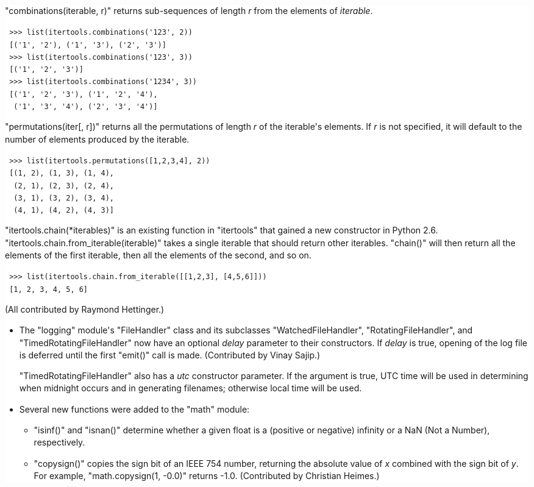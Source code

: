   "combinations(iterable, r)" returns sub-sequences of length *r* from
  the elements of *iterable*.

     >>> list(itertools.combinations('123', 2))
     [('1', '2'), ('1', '3'), ('2', '3')]
     >>> list(itertools.combinations('123', 3))
     [('1', '2', '3')]
     >>> list(itertools.combinations('1234', 3))
     [('1', '2', '3'), ('1', '2', '4'),
      ('1', '3', '4'), ('2', '3', '4')]

  "permutations(iter[, r])" returns all the permutations of length *r*
  of the iterable's elements.  If *r* is not specified, it will
  default to the number of elements produced by the iterable.

     >>> list(itertools.permutations([1,2,3,4], 2))
     [(1, 2), (1, 3), (1, 4),
      (2, 1), (2, 3), (2, 4),
      (3, 1), (3, 2), (3, 4),
      (4, 1), (4, 2), (4, 3)]

  "itertools.chain(*iterables)" is an existing function in "itertools"
  that gained a new constructor in Python 2.6.
  "itertools.chain.from_iterable(iterable)" takes a single iterable
  that should return other iterables.  "chain()" will then return all
  the elements of the first iterable, then all the elements of the
  second, and so on.

     >>> list(itertools.chain.from_iterable([[1,2,3], [4,5,6]]))
     [1, 2, 3, 4, 5, 6]

  (All contributed by Raymond Hettinger.)

* The "logging" module's "FileHandler" class and its subclasses
  "WatchedFileHandler", "RotatingFileHandler", and
  "TimedRotatingFileHandler" now have an optional *delay* parameter to
  their constructors.  If *delay* is true, opening of the log file is
  deferred until the first "emit()" call is made.  (Contributed by
  Vinay Sajip.)

  "TimedRotatingFileHandler" also has a *utc* constructor parameter.
  If the argument is true, UTC time will be used in determining when
  midnight occurs and in generating filenames; otherwise local time
  will be used.

* Several new functions were added to the "math" module:

  * "isinf()" and "isnan()" determine whether a given float is a
    (positive or negative) infinity or a NaN (Not a Number),
    respectively.

  * "copysign()" copies the sign bit of an IEEE 754 number,
    returning the absolute value of *x* combined with the sign bit of
    *y*.  For example, "math.copysign(1, -0.0)" returns -1.0.
    (Contributed by Christian Heimes.)
